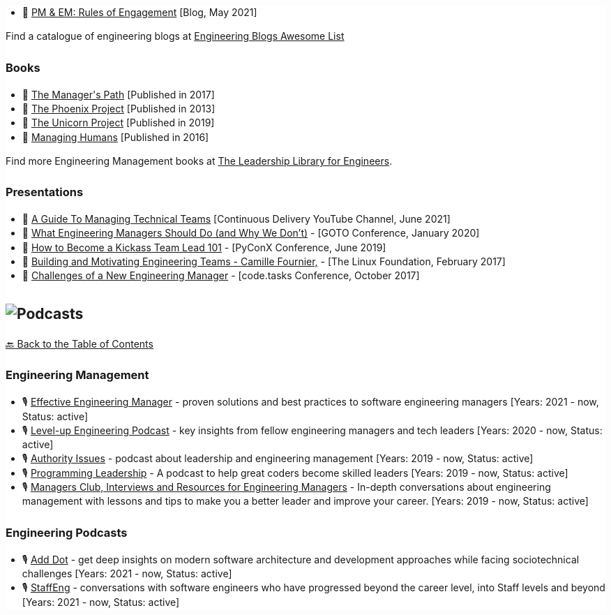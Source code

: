 * 📙 [PM & EM: Rules of Engagement](https://segment.com/blog/product-manager-engineering-manager-rules-of-engagement/) [Blog, May 2021]

Find a catalogue of engineering blogs at [Engineering Blogs Awesome List](https://github.com/kilimchoi/engineering-blogs)

### Books
* 📙 [The Manager's Path](https://www.amazon.de/-/en/Camille-Fournier/dp/1491973897) [Published in 2017]
* 📙 [The Phoenix Project](https://itrevolution.com/the-phoenix-project/) [Published in 2013]
* 📙 [The Unicorn Project](https://itrevolution.com/the-unicorn-project/) [Published in 2019]
* 📙 [Managing Humans](https://www.amazon.com/Managing-Humans-Humorous-Software-Engineering-ebook/dp/B01J53IE1O/) [Published in 2016]

Find more Engineering Management books at [The Leadership Library for Engineers](https://leadership-library.dev/Engineering-Management-Books-c151ee522eba4bf8a092b11001b25767).

### Presentations
* 🎥️ [A Guide To Managing Technical Teams](https://www.youtube.com/watch?v=jMpCF0Z623s) [Continuous Delivery YouTube Channel, June 2021]
* 🎥️ [What Engineering Managers Should Do (and Why We Don’t)](https://www.youtube.com/watch?v=Q_bJVokYLRI) - [GOTO Conference, January 2020]
* 🎥️ [How to Become a Kickass Team Lead 101](https://www.youtube.com/watch?v=rentFl6mO5U) - [PyConX Conference, June 2019]
* 🎥️ [Building and Motivating Engineering Teams - Camille Fournier,](https://www.youtube.com/watch?v=7R-Y2DwWOr0) - [The Linux Foundation, February 2017]
* 🎥️ [Challenges of a New Engineering Manager](https://www.youtube.com/watch?v=BJBtLwCkMuY) - [code.tasks Conference, October 2017]

![Podcasts](./Resources/Images/podcasts.png)
-----

[🔙 Back to the Table of Contents](https://github.com/ivan-bilan/The-Engineering-Manager-Pandect#table-of-contents)

### Engineering Management
* 🎙️ [Effective Engineering Manager](https://podcasts.apple.com/us/podcast/effective-engineering-manager/id1535585856) - proven solutions and best practices to software engineering managers [Years: 2021 - now, Status: active]
* 🎙️ [Level-up Engineering Podcast](https://codingsans.com/engineering-management-podcast) - key insights from fellow engineering managers and tech leaders [Years: 2020 - now, Status: active]
* 🎙️ [Authority Issues](https://authorityissu.es) - podcast about leadership and engineering management [Years: 2019 - now, Status: active]
* 🎙️ [Programming Leadership](https://programmingleadership.podbean.com) - A podcast to help great coders become skilled leaders [Years: 2019 - now, Status: active]
* 🎙️ [Managers Club, Interviews and Resources for Engineering Managers](https://podcasts.apple.com/us/podcast/managers-club-interviews-and-resources-for/id1465515449) - In-depth conversations about engineering management with lessons and tips to make you a better leader and improve your career. [Years: 2019 - now, Status: active]


### Engineering Podcasts
* 🎙️ [Add Dot](https://shows.acast.com/add-dot/episodes) - get deep insights on modern software architecture and development approaches while facing sociotechnical challenges [Years: 2021 - now, Status: active]
* 🎙️ [StaffEng](https://podcast.staffeng.com) - conversations with software engineers who have progressed beyond the career level, into Staff levels and beyond [Years: 2021 - now, Status: active]

